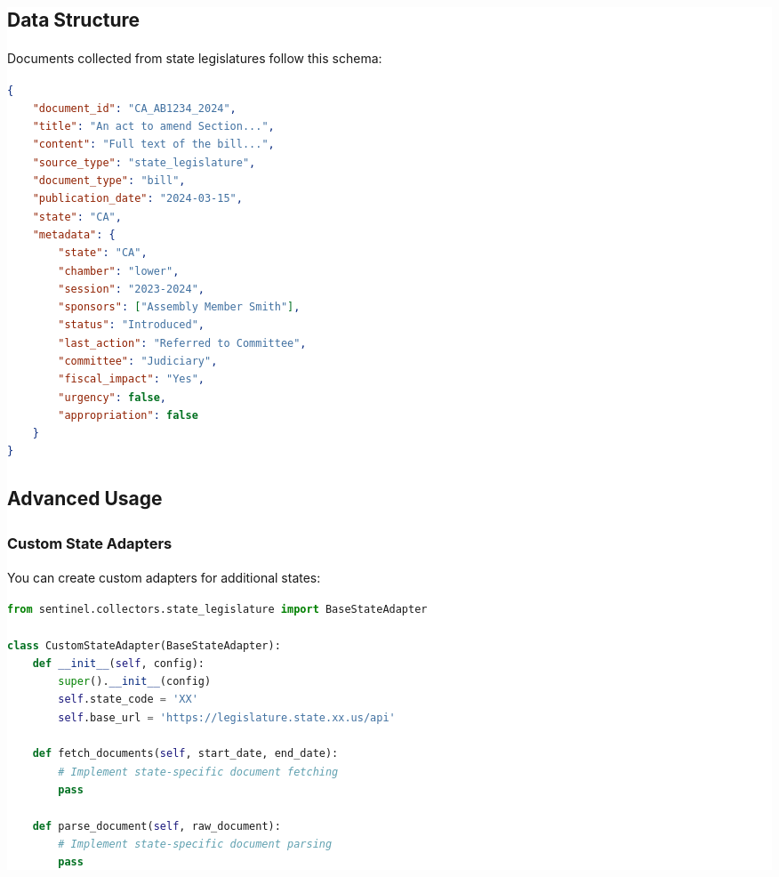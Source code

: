 ## Data Structure

Documents collected from state legislatures follow this schema:

```json
{
    "document_id": "CA_AB1234_2024",
    "title": "An act to amend Section...",
    "content": "Full text of the bill...",
    "source_type": "state_legislature",
    "document_type": "bill",
    "publication_date": "2024-03-15",
    "state": "CA",
    "metadata": {
        "state": "CA",
        "chamber": "lower",
        "session": "2023-2024",
        "sponsors": ["Assembly Member Smith"],
        "status": "Introduced",
        "last_action": "Referred to Committee",
        "committee": "Judiciary",
        "fiscal_impact": "Yes",
        "urgency": false,
        "appropriation": false
    }
}
```

## Advanced Usage

### Custom State Adapters

You can create custom adapters for additional states:

```python
from sentinel.collectors.state_legislature import BaseStateAdapter

class CustomStateAdapter(BaseStateAdapter):
    def __init__(self, config):
        super().__init__(config)
        self.state_code = 'XX'
        self.base_url = 'https://legislature.state.xx.us/api'
    
    def fetch_documents(self, start_date, end_date):
        # Implement state-specific document fetching
        pass
    
    def parse_document(self, raw_document):
        # Implement state-specific document parsing
        pass
```

